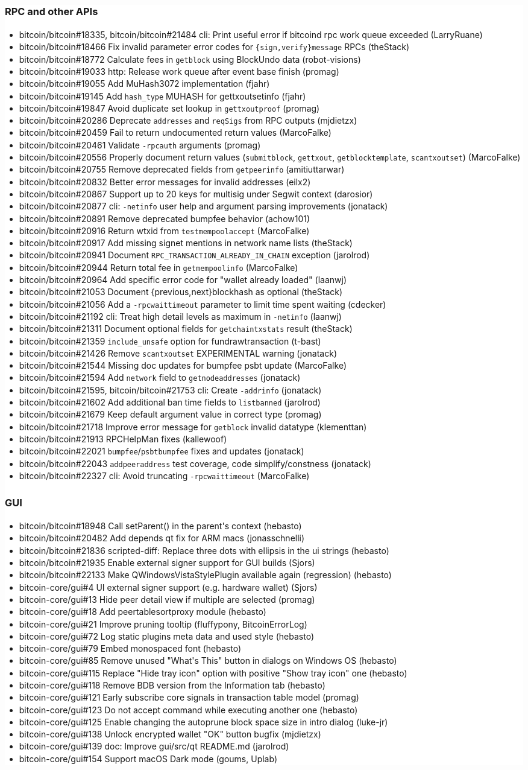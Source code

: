 ### RPC and other APIs
- bitcoin/bitcoin#18335, bitcoin/bitcoin#21484 cli: Print useful error if bitcoind rpc work queue exceeded (LarryRuane)
- bitcoin/bitcoin#18466 Fix invalid parameter error codes for `{sign,verify}message` RPCs (theStack)
- bitcoin/bitcoin#18772 Calculate fees in `getblock` using BlockUndo data (robot-visions)
- bitcoin/bitcoin#19033 http: Release work queue after event base finish (promag)
- bitcoin/bitcoin#19055 Add MuHash3072 implementation (fjahr)
- bitcoin/bitcoin#19145 Add `hash_type` MUHASH for gettxoutsetinfo (fjahr)
- bitcoin/bitcoin#19847 Avoid duplicate set lookup in `gettxoutproof` (promag)
- bitcoin/bitcoin#20286 Deprecate `addresses` and `reqSigs` from RPC outputs (mjdietzx)
- bitcoin/bitcoin#20459 Fail to return undocumented return values (MarcoFalke)
- bitcoin/bitcoin#20461 Validate `-rpcauth` arguments (promag)
- bitcoin/bitcoin#20556 Properly document return values (`submitblock`, `gettxout`, `getblocktemplate`, `scantxoutset`) (MarcoFalke)
- bitcoin/bitcoin#20755 Remove deprecated fields from `getpeerinfo` (amitiuttarwar)
- bitcoin/bitcoin#20832 Better error messages for invalid addresses (eilx2)
- bitcoin/bitcoin#20867 Support up to 20 keys for multisig under Segwit context (darosior)
- bitcoin/bitcoin#20877 cli: `-netinfo` user help and argument parsing improvements (jonatack)
- bitcoin/bitcoin#20891 Remove deprecated bumpfee behavior (achow101)
- bitcoin/bitcoin#20916 Return wtxid from `testmempoolaccept` (MarcoFalke)
- bitcoin/bitcoin#20917 Add missing signet mentions in network name lists (theStack)
- bitcoin/bitcoin#20941 Document `RPC_TRANSACTION_ALREADY_IN_CHAIN` exception (jarolrod)
- bitcoin/bitcoin#20944 Return total fee in `getmempoolinfo` (MarcoFalke)
- bitcoin/bitcoin#20964 Add specific error code for "wallet already loaded" (laanwj)
- bitcoin/bitcoin#21053 Document {previous,next}blockhash as optional (theStack)
- bitcoin/bitcoin#21056 Add a `-rpcwaittimeout` parameter to limit time spent waiting (cdecker)
- bitcoin/bitcoin#21192 cli: Treat high detail levels as maximum in `-netinfo` (laanwj)
- bitcoin/bitcoin#21311 Document optional fields for `getchaintxstats` result (theStack)
- bitcoin/bitcoin#21359 `include_unsafe` option for fundrawtransaction (t-bast)
- bitcoin/bitcoin#21426 Remove `scantxoutset` EXPERIMENTAL warning (jonatack)
- bitcoin/bitcoin#21544 Missing doc updates for bumpfee psbt update (MarcoFalke)
- bitcoin/bitcoin#21594 Add `network` field to `getnodeaddresses` (jonatack)
- bitcoin/bitcoin#21595, bitcoin/bitcoin#21753 cli: Create `-addrinfo` (jonatack)
- bitcoin/bitcoin#21602 Add additional ban time fields to `listbanned` (jarolrod)
- bitcoin/bitcoin#21679 Keep default argument value in correct type (promag)
- bitcoin/bitcoin#21718 Improve error message for `getblock` invalid datatype (klementtan)
- bitcoin/bitcoin#21913 RPCHelpMan fixes (kallewoof)
- bitcoin/bitcoin#22021 `bumpfee`/`psbtbumpfee` fixes and updates (jonatack)
- bitcoin/bitcoin#22043 `addpeeraddress` test coverage, code simplify/constness (jonatack)
- bitcoin/bitcoin#22327 cli: Avoid truncating `-rpcwaittimeout` (MarcoFalke)

### GUI
- bitcoin/bitcoin#18948 Call setParent() in the parent's context (hebasto)
- bitcoin/bitcoin#20482 Add depends qt fix for ARM macs (jonasschnelli)
- bitcoin/bitcoin#21836 scripted-diff: Replace three dots with ellipsis in the ui strings (hebasto)
- bitcoin/bitcoin#21935 Enable external signer support for GUI builds (Sjors)
- bitcoin/bitcoin#22133 Make QWindowsVistaStylePlugin available again (regression) (hebasto)
- bitcoin-core/gui#4 UI external signer support (e.g. hardware wallet) (Sjors)
- bitcoin-core/gui#13 Hide peer detail view if multiple are selected (promag)
- bitcoin-core/gui#18 Add peertablesortproxy module (hebasto)
- bitcoin-core/gui#21 Improve pruning tooltip (fluffypony, BitcoinErrorLog)
- bitcoin-core/gui#72 Log static plugins meta data and used style (hebasto)
- bitcoin-core/gui#79 Embed monospaced font (hebasto)
- bitcoin-core/gui#85 Remove unused "What's This" button in dialogs on Windows OS (hebasto)
- bitcoin-core/gui#115 Replace "Hide tray icon" option with positive "Show tray icon" one (hebasto)
- bitcoin-core/gui#118 Remove BDB version from the Information tab (hebasto)
- bitcoin-core/gui#121 Early subscribe core signals in transaction table model (promag)
- bitcoin-core/gui#123 Do not accept command while executing another one (hebasto)
- bitcoin-core/gui#125 Enable changing the autoprune block space size in intro dialog (luke-jr)
- bitcoin-core/gui#138 Unlock encrypted wallet "OK" button bugfix (mjdietzx)
- bitcoin-core/gui#139 doc: Improve gui/src/qt README.md (jarolrod)
- bitcoin-core/gui#154 Support macOS Dark mode (goums, Uplab)